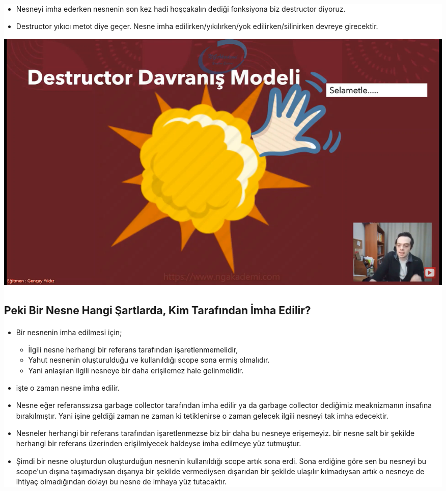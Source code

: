 - Nesneyi imha ederken nesnenin son kez hadi hoşçakalın dediği fonksiyona biz destructor diyoruz.

- Destructor yıkıcı metot diye geçer. Nesne imha edilirken/yıkılırken/yok edilirken/silinirken devreye girecektir.

<img src = "14.png" width="auto">

## Peki Bir Nesne Hangi Şartlarda, Kim Tarafından İmha Edilir?
- Bir nesnenin imha edilmesi için;
    * İlgili nesne herhangi bir referans tarafından işaretlenmemelidir,
    * Yahut nesnenin oluşturulduğu ve kullanıldığı scope sona ermiş olmalıdır.
    * Yani anlaşılan ilgili nesneye bir daha erişilemez hale gelinmelidir. 
- işte o zaman nesne imha edilir.

- Nesne eğer referanssızsa garbage collector tarafından imha edilir ya da garbage collector dediğimiz meaknizmanın insafına bırakılmıştır. Yani işine geldiği zaman ne zaman ki tetiklenirse o zaman gelecek ilgili nesneyi tak imha edecektir.

- Nesneler herhangi bir referans tarafından işaretlenmezse biz bir daha bu nesneye erişemeyiz. bir nesne salt bir şekilde herhangi bir referans üzerinden erişilmiyecek haldeyse imha edilmeye yüz tutmuştur.

- Şimdi bir nesne oluşturdun oluşturduğun nesnenin kullanıldığı scope artık sona erdi. Sona erdiğine göre sen bu nesneyi bu scope'un dışına taşımadıysan dışarıya bir şekilde vermediysen dışarıdan bir şekilde ulaşılır kılmadıysan artık o nesneye de ihtiyaç olmadığından dolayı bu nesne de imhaya yüz tutacaktır.

